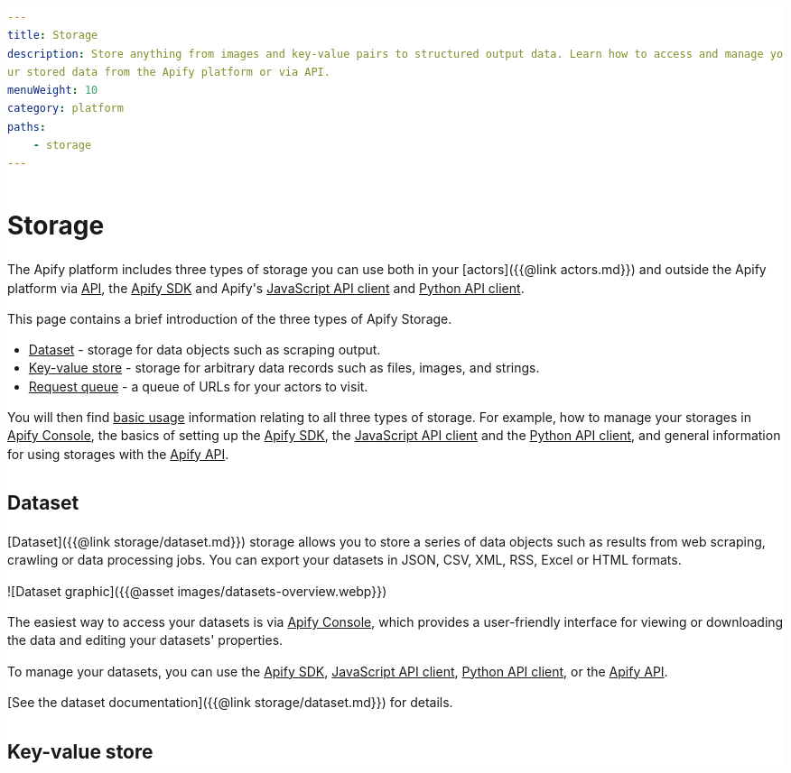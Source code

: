 ```yaml
---
title: Storage
description: Store anything from images and key-value pairs to structured output data. Learn how to access and manage your stored data from the Apify platform or via API.
menuWeight: 10
category: platform
paths:
    - storage
---
```


# [](#storage) Storage

The Apify platform includes three types of storage you can use both in your [actors]({{@link actors.md}}) and outside the Apify platform via [API](/api/v2#/), the [Apify SDK](https://sdk.apify.com) and Apify's [JavaScript API client](/apify-client-js) and [Python API client](/apify-client-python).

This page contains a brief introduction of the three types of Apify Storage.

* [Dataset](#dataset) - storage for data objects such as scraping output.
* [Key-value store](#key-value-store) - storage for arbitrary data records such as files, images, and strings.
* [Request queue](#request-queue) - a queue of URLs for your actors to visit.

You will then find [basic usage](#basic-usage) information relating to all three types of storage. For example, how to manage your storages in [Apify Console](#apify-console), the basics of setting up the [Apify SDK](#apify-sdk),
the [JavaScript API client](#javascript-api-client) and the [Python API client](/apify-client-python),
and general information for using storages with the [Apify API](#apify-api).

## [](#dataset) Dataset

[Dataset]({{@link storage/dataset.md}}) storage allows you to store a series of data objects such as results from web scraping, crawling or data processing jobs. You can export your datasets in JSON, CSV, XML, RSS, Excel or HTML formats.

![Dataset graphic]({{@asset images/datasets-overview.webp}})

The easiest way to access your datasets is via [Apify Console](https://console.apify.com/storage#/datasets), which provides a user-friendly interface for viewing or downloading the data and editing your datasets' properties.

To manage your datasets, you can use the
[Apify SDK](https://sdk.apify.com/docs/api/dataset),
[JavaScript API client](/apify-client-js#datasetclient),
[Python API client](/apify-client-python#datasetclient),
or the [Apify API](/api/v2#/reference/datasets).

[See the dataset documentation]({{@link storage/dataset.md}}) for details.

## [](#key-value-store) Key-value store
